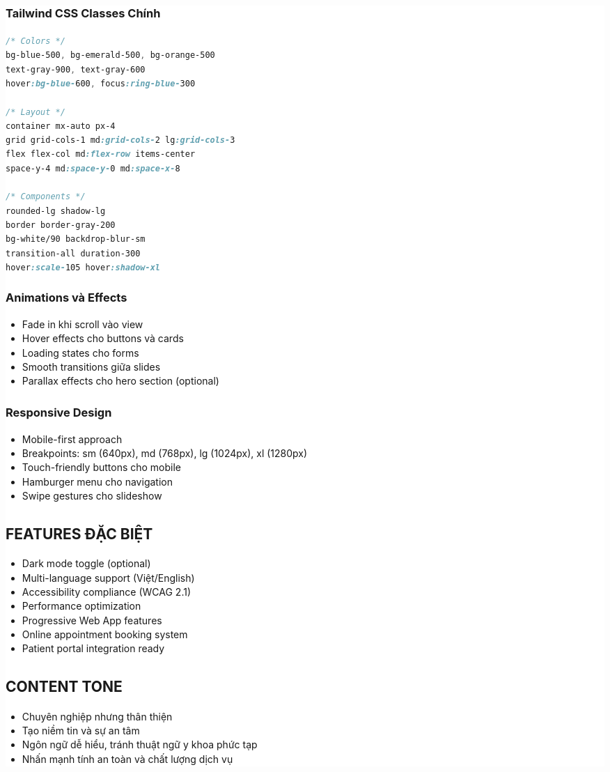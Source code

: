 ### Tailwind CSS Classes Chính
```css
/* Colors */
bg-blue-500, bg-emerald-500, bg-orange-500
text-gray-900, text-gray-600
hover:bg-blue-600, focus:ring-blue-300

/* Layout */
container mx-auto px-4
grid grid-cols-1 md:grid-cols-2 lg:grid-cols-3
flex flex-col md:flex-row items-center
space-y-4 md:space-y-0 md:space-x-8

/* Components */
rounded-lg shadow-lg
border border-gray-200
bg-white/90 backdrop-blur-sm
transition-all duration-300
hover:scale-105 hover:shadow-xl
```

### Animations và Effects
- Fade in khi scroll vào view
- Hover effects cho buttons và cards
- Loading states cho forms
- Smooth transitions giữa slides
- Parallax effects cho hero section (optional)

### Responsive Design
- Mobile-first approach
- Breakpoints: sm (640px), md (768px), lg (1024px), xl (1280px)
- Touch-friendly buttons cho mobile
- Hamburger menu cho navigation
- Swipe gestures cho slideshow

## FEATURES ĐẶC BIỆT
- Dark mode toggle (optional)
- Multi-language support (Việt/English)
- Accessibility compliance (WCAG 2.1)
- Performance optimization
- Progressive Web App features
- Online appointment booking system
- Patient portal integration ready

## CONTENT TONE
- Chuyên nghiệp nhưng thân thiện
- Tạo niềm tin và sự an tâm
- Ngôn ngữ dễ hiểu, tránh thuật ngữ y khoa phức tạp
- Nhấn mạnh tính an toàn và chất lượng dịch vụ

